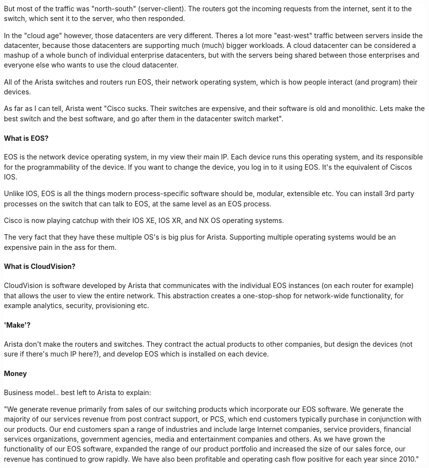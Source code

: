 But most of the traffic was "north-south" (server-client). The routers got the incoming requests from the internet, sent it to the switch, which sent it to the server, who then responded.

In the "cloud age" however, those datacenters are very different. Theres a lot more "east-west" traffic between servers inside the datacenter, because those datacenters are supporting much (much) bigger workloads. A cloud datacenter can be considered a mashup of a whole bunch of individual enterprise datacenters, but with the servers being shared between those enterprises and everyone else who wants to use the cloud datacenter.

All of the Arista switches and routers run EOS, their network operating system, which is how people interact (and program) their devices.

As far as I can tell, Arista went "Cisco sucks. Their switches are expensive, and their software is old and monolithic. Lets make the best switch and the best software, and go after them in the datacenter switch market".


#### What is EOS?

EOS is the network device operating system, in my view their main IP. Each device runs this operating system, and its responsible for the programmability of the device. If you want to change the device, you log in to it using EOS. It's the equivalent of Ciscos IOS.

Unlike IOS, EOS is all the things modern process-specific software should be, modular, extensible etc. You can install 3rd party processes on the switch that can talk to EOS, at the same level as an EOS process.

Cisco is now playing catchup with their IOS XE, IOS XR, and NX OS operating systems.

The very fact that they have these multiple OS's is big plus for Arista. Supporting multiple operating systems would be an expensive pain in the ass for them.




#### What is CloudVision?

CloudVision is software developed by Arista that communicates with the individual EOS instances (on each router for example) that allows the user to view the entire network. This abstraction creates a one-stop-shop for network-wide functionality, for example analytics, security, provisioning etc.



#### 'Make'?
Arista don't make the routers and switches. They contract the actual products to other companies, but design the devices (not sure if there's much IP here?), and develop EOS which is installed on each device.

#### Money
Business model.. best left to Arista to explain:

"We generate revenue primarily from sales of our switching products which incorporate our EOS software. We generate the majority of our services revenue from post contract support, or PCS, which end customers typically purchase in conjunction with our products. Our end customers span a range of industries and include large Internet companies, service providers, financial services organizations, government agencies, media and entertainment companies and others. As we have grown the functionality of our EOS software, expanded the range of our product portfolio and increased the size of our sales force, our revenue has continued to grow rapidly. We have also been profitable and operating cash flow positive for each year since 2010."
